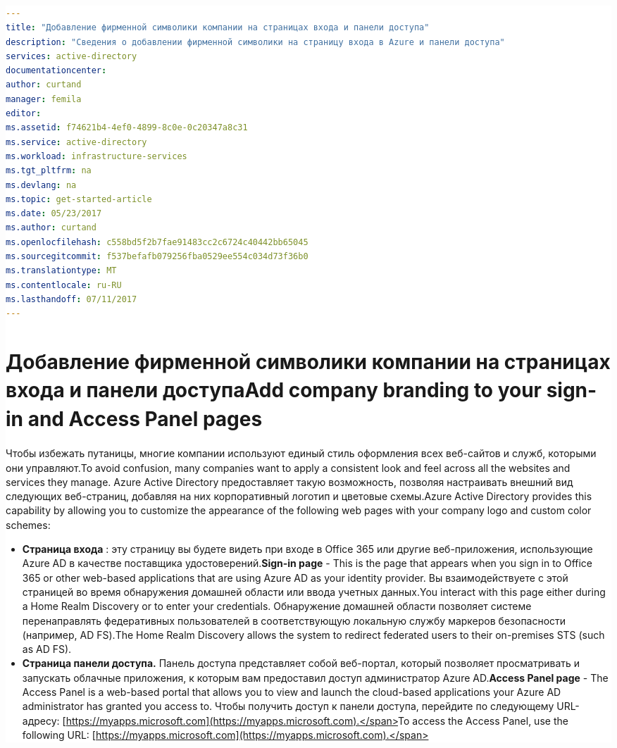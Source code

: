 ```yaml
---
title: "Добавление фирменной символики компании на страницах входа и панели доступа"
description: "Сведения о добавлении фирменной символики на страницу входа в Azure и панели доступа"
services: active-directory
documentationcenter: 
author: curtand
manager: femila
editor: 
ms.assetid: f74621b4-4ef0-4899-8c0e-0c20347a8c31
ms.service: active-directory
ms.workload: infrastructure-services
ms.tgt_pltfrm: na
ms.devlang: na
ms.topic: get-started-article
ms.date: 05/23/2017
ms.author: curtand
ms.openlocfilehash: c558bd5f2b7fae91483cc2c6724c40442bb65045
ms.sourcegitcommit: f537befafb079256fba0529ee554c034d73f36b0
ms.translationtype: MT
ms.contentlocale: ru-RU
ms.lasthandoff: 07/11/2017
---
```

# <a name="add-company-branding-to-your-sign-in-and-access-panel-pages"></a><span data-ttu-id="1a88e-103">Добавление фирменной символики компании на страницах входа и панели доступа</span><span class="sxs-lookup"><span data-stu-id="1a88e-103">Add company branding to your sign-in and Access Panel pages</span></span>
<span data-ttu-id="1a88e-104">Чтобы избежать путаницы, многие компании используют единый стиль оформления всех веб-сайтов и служб, которыми они управляют.</span><span class="sxs-lookup"><span data-stu-id="1a88e-104">To avoid confusion, many companies want to apply a consistent look and feel across all the websites and services they manage.</span></span> <span data-ttu-id="1a88e-105">Azure Active Directory предоставляет такую возможность, позволяя настраивать внешний вид следующих веб-страниц, добавляя на них корпоративный логотип и цветовые схемы.</span><span class="sxs-lookup"><span data-stu-id="1a88e-105">Azure Active Directory provides this capability by allowing you to customize the appearance of the following web pages with your company logo and custom color schemes:</span></span>

* <span data-ttu-id="1a88e-106">**Страница входа** : эту страницу вы будете видеть при входе в Office 365 или другие веб-приложения, использующие Azure AD в качестве поставщика удостоверений.</span><span class="sxs-lookup"><span data-stu-id="1a88e-106">**Sign-in page** - This is the page that appears when you sign in to Office 365 or other web-based applications that are using Azure AD as your identity provider.</span></span> <span data-ttu-id="1a88e-107">Вы взаимодействуете с этой страницей во время обнаружения домашней области или ввода учетных данных.</span><span class="sxs-lookup"><span data-stu-id="1a88e-107">You interact with this page either during a Home Realm Discovery or to enter your credentials.</span></span> <span data-ttu-id="1a88e-108">Обнаружение домашней области позволяет системе перенаправлять федеративных пользователей в соответствующую локальную службу маркеров безопасности (например, AD FS).</span><span class="sxs-lookup"><span data-stu-id="1a88e-108">The Home Realm Discovery allows the system to redirect federated users to their on-premises STS (such as AD FS).</span></span>
* <span data-ttu-id="1a88e-109">**Страница панели доступа.** Панель доступа представляет собой веб-портал, который позволяет просматривать и запускать облачные приложения, к которым вам предоставил доступ администратор Azure AD.</span><span class="sxs-lookup"><span data-stu-id="1a88e-109">**Access Panel page** - The Access Panel is a web-based portal that allows you to view and launch the cloud-based applications your Azure AD administrator has granted you access to.</span></span> <span data-ttu-id="1a88e-110">Чтобы получить доступ к панели доступа, перейдите по следующему URL-адресу: [https://myapps.microsoft.com](https://myapps.microsoft.com).</span><span class="sxs-lookup"><span data-stu-id="1a88e-110">To access the Access Panel, use the following URL: [https://myapps.microsoft.com](https://myapps.microsoft.com).</span></span>

